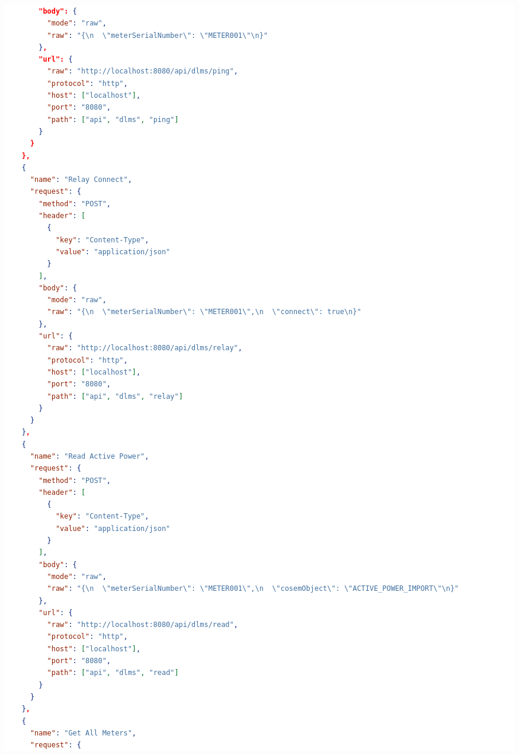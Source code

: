 ```json
        "body": {
          "mode": "raw",
          "raw": "{\n  \"meterSerialNumber\": \"METER001\"\n}"
        },
        "url": {
          "raw": "http://localhost:8080/api/dlms/ping",
          "protocol": "http",
          "host": ["localhost"],
          "port": "8080",
          "path": ["api", "dlms", "ping"]
        }
      }
    },
    {
      "name": "Relay Connect",
      "request": {
        "method": "POST",
        "header": [
          {
            "key": "Content-Type",
            "value": "application/json"
          }
        ],
        "body": {
          "mode": "raw",
          "raw": "{\n  \"meterSerialNumber\": \"METER001\",\n  \"connect\": true\n}"
        },
        "url": {
          "raw": "http://localhost:8080/api/dlms/relay",
          "protocol": "http",
          "host": ["localhost"],
          "port": "8080",
          "path": ["api", "dlms", "relay"]
        }
      }
    },
    {
      "name": "Read Active Power",
      "request": {
        "method": "POST",
        "header": [
          {
            "key": "Content-Type",
            "value": "application/json"
          }
        ],
        "body": {
          "mode": "raw",
          "raw": "{\n  \"meterSerialNumber\": \"METER001\",\n  \"cosemObject\": \"ACTIVE_POWER_IMPORT\"\n}"
        },
        "url": {
          "raw": "http://localhost:8080/api/dlms/read",
          "protocol": "http",
          "host": ["localhost"],
          "port": "8080",
          "path": ["api", "dlms", "read"]
        }
      }
    },
    {
      "name": "Get All Meters",
      "request": {
```